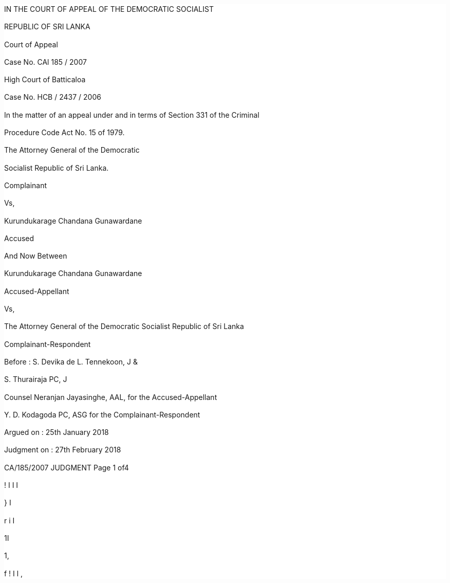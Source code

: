 IN THE COURT OF APPEAL OF THE DEMOCRATIC SOCIALIST

REPUBLIC OF SRI LANKA

Court of Appeal

Case No. CAl 185 / 2007

High Court of Batticaloa

Case No. HCB / 2437 / 2006

In the matter of an appeal under and in terms of Section 331 of the Criminal

Procedure Code Act No. 15 of 1979.

The Attorney General of the Democratic

Socialist Republic of Sri Lanka.

Complainant

Vs,

Kurundukarage Chandana Gunawardane

Accused

And Now Between

Kurundukarage Chandana Gunawardane

Accused-Appellant

Vs,

The Attorney General of the Democratic Socialist Republic of Sri Lanka

Complainant-Respondent

Before : S. Devika de L. Tennekoon, J &

S. Thurairaja PC, J

Counsel Neranjan Jayasinghe, AAL, for the Accused-Appellant

Y. D. Kodagoda PC, ASG for the Complainant-Respondent

Argued on : 25th January 2018

Judgment on : 27th February 2018

CA/185/2007 JUDGMENT Page 1 of4

! I I I

} I

r i I

1I

1,

f ! I l ,
